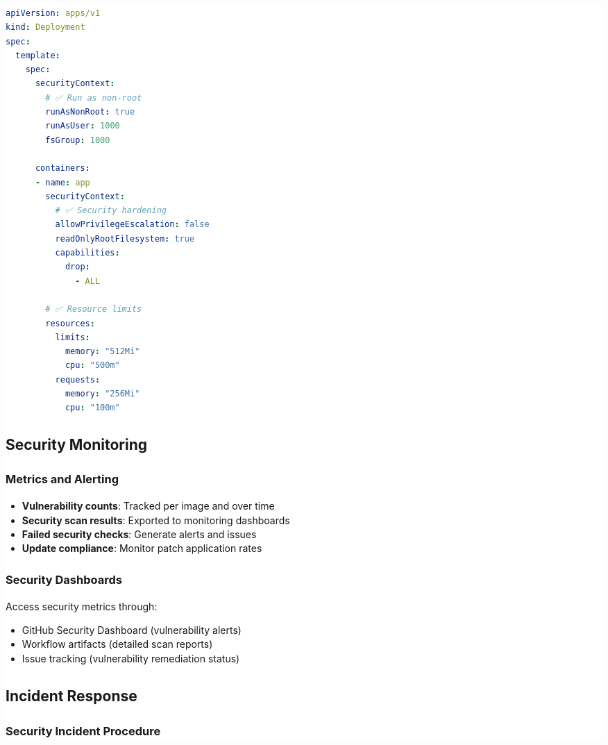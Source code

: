 ```yaml
apiVersion: apps/v1
kind: Deployment
spec:
  template:
    spec:
      securityContext:
        # ✅ Run as non-root
        runAsNonRoot: true
        runAsUser: 1000
        fsGroup: 1000
        
      containers:
      - name: app
        securityContext:
          # ✅ Security hardening
          allowPrivilegeEscalation: false
          readOnlyRootFilesystem: true
          capabilities:
            drop:
              - ALL
        
        # ✅ Resource limits
        resources:
          limits:
            memory: "512Mi"
            cpu: "500m"
          requests:
            memory: "256Mi" 
            cpu: "100m"
```

## Security Monitoring

### Metrics and Alerting

- **Vulnerability counts**: Tracked per image and over time
- **Security scan results**: Exported to monitoring dashboards
- **Failed security checks**: Generate alerts and issues
- **Update compliance**: Monitor patch application rates

### Security Dashboards

Access security metrics through:
- GitHub Security Dashboard (vulnerability alerts)
- Workflow artifacts (detailed scan reports)
- Issue tracking (vulnerability remediation status)

## Incident Response

### Security Incident Procedure
